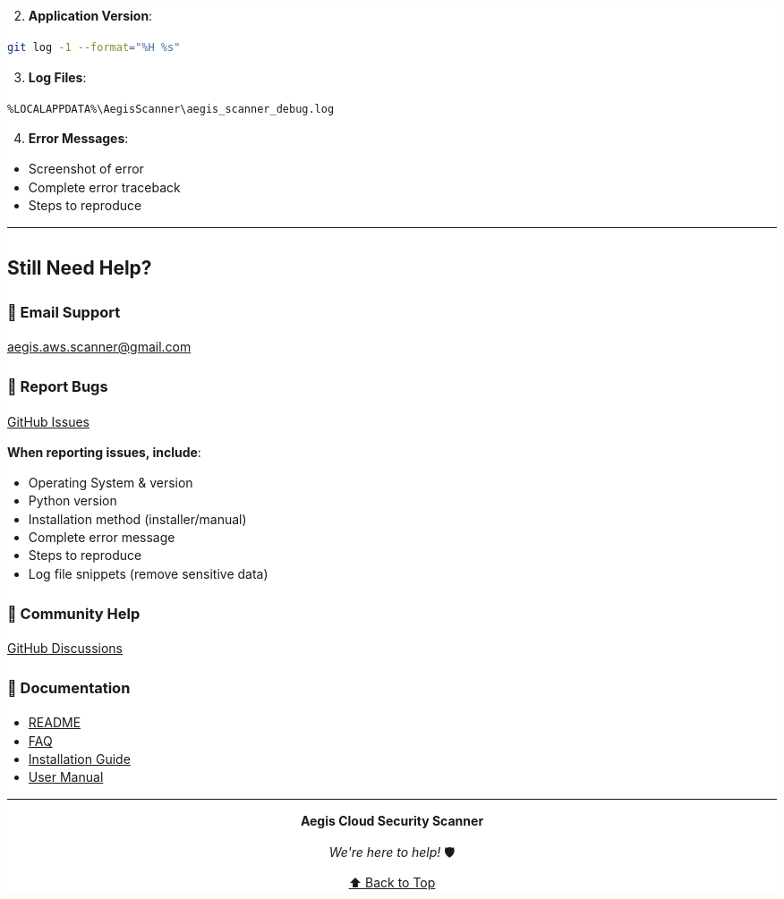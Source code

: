 2. **Application Version**:
```bash
git log -1 --format="%H %s"
```

3. **Log Files**:
```
%LOCALAPPDATA%\AegisScanner\aegis_scanner_debug.log
```

4. **Error Messages**:
- Screenshot of error
- Complete error traceback
- Steps to reproduce

---

## Still Need Help?

### 📧 Email Support
aegis.aws.scanner@gmail.com

### 🐛 Report Bugs
[GitHub Issues](https://github.com/SubashUduwaka/cloud-security-scanner/issues)

**When reporting issues, include**:
- Operating System & version
- Python version
- Installation method (installer/manual)
- Complete error message
- Steps to reproduce
- Log file snippets (remove sensitive data)

### 💬 Community Help
[GitHub Discussions](https://github.com/SubashUduwaka/cloud-security-scanner/discussions)

### 📖 Documentation
- [README](../README.md)
- [FAQ](FAQ.md)
- [Installation Guide](INSTALLATION.md)
- [User Manual](USER_MANUAL.md)

---

<div align="center">

**Aegis Cloud Security Scanner**

*We're here to help!* 🛡️

[⬆ Back to Top](#troubleshooting-guide)

</div>
